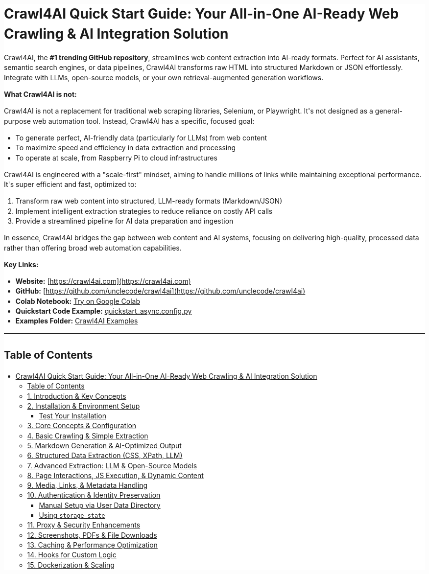 # Crawl4AI Quick Start Guide: Your All-in-One AI-Ready Web Crawling & AI Integration Solution

Crawl4AI, the **#1 trending GitHub repository**, streamlines web content extraction into AI-ready formats. Perfect for AI assistants, semantic search engines, or data pipelines, Crawl4AI transforms raw HTML into structured Markdown or JSON effortlessly. Integrate with LLMs, open-source models, or your own retrieval-augmented generation workflows.

**What Crawl4AI is not:**

Crawl4AI is not a replacement for traditional web scraping libraries, Selenium, or Playwright. It's not designed as a general-purpose web automation tool. Instead, Crawl4AI has a specific, focused goal:

-   To generate perfect, AI-friendly data (particularly for LLMs) from web content
-   To maximize speed and efficiency in data extraction and processing
-   To operate at scale, from Raspberry Pi to cloud infrastructures

Crawl4AI is engineered with a "scale-first" mindset, aiming to handle millions of links while maintaining exceptional performance. It's super efficient and fast, optimized to:

1. Transform raw web content into structured, LLM-ready formats (Markdown/JSON)
2. Implement intelligent extraction strategies to reduce reliance on costly API calls
3. Provide a streamlined pipeline for AI data preparation and ingestion

In essence, Crawl4AI bridges the gap between web content and AI systems, focusing on delivering high-quality, processed data rather than offering broad web automation capabilities.

**Key Links:**

-   **Website:** [https://crawl4ai.com](https://crawl4ai.com)
-   **GitHub:** [https://github.com/unclecode/crawl4ai](https://github.com/unclecode/crawl4ai)
-   **Colab Notebook:** [Try on Google Colab](https://colab.research.google.com/drive/1SgRPrByQLzjRfwoRNq1wSGE9nYY_EE8C?usp=sharing)
-   **Quickstart Code Example:** [quickstart_async.config.py](https://github.com/unclecode/crawl4ai/blob/main/docs/examples/quickstart_async.config.py)
-   **Examples Folder:** [Crawl4AI Examples](https://github.com/unclecode/crawl4ai/tree/main/docs/examples)

---

## Table of Contents

- [Crawl4AI Quick Start Guide: Your All-in-One AI-Ready Web Crawling \& AI Integration Solution](#crawl4ai-quick-start-guide-your-all-in-one-ai-ready-web-crawling--ai-integration-solution)
  - [Table of Contents](#table-of-contents)
  - [1. Introduction \& Key Concepts](#1-introduction--key-concepts)
  - [2. Installation \& Environment Setup](#2-installation--environment-setup)
    - [Test Your Installation](#test-your-installation)
  - [3. Core Concepts \& Configuration](#3-core-concepts--configuration)
  - [4. Basic Crawling \& Simple Extraction](#4-basic-crawling--simple-extraction)
  - [5. Markdown Generation \& AI-Optimized Output](#5-markdown-generation--ai-optimized-output)
  - [6. Structured Data Extraction (CSS, XPath, LLM)](#6-structured-data-extraction-css-xpath-llm)
  - [7. Advanced Extraction: LLM \& Open-Source Models](#7-advanced-extraction-llm--open-source-models)
  - [8. Page Interactions, JS Execution, \& Dynamic Content](#8-page-interactions-js-execution--dynamic-content)
  - [9. Media, Links, \& Metadata Handling](#9-media-links--metadata-handling)
  - [10. Authentication \& Identity Preservation](#10-authentication--identity-preservation)
    - [Manual Setup via User Data Directory](#manual-setup-via-user-data-directory)
    - [Using `storage_state`](#using-storage_state)
  - [11. Proxy \& Security Enhancements](#11-proxy--security-enhancements)
  - [12. Screenshots, PDFs \& File Downloads](#12-screenshots-pdfs--file-downloads)
  - [13. Caching \& Performance Optimization](#13-caching--performance-optimization)
  - [14. Hooks for Custom Logic](#14-hooks-for-custom-logic)
  - [15. Dockerization \& Scaling](#15-dockerization--scaling)